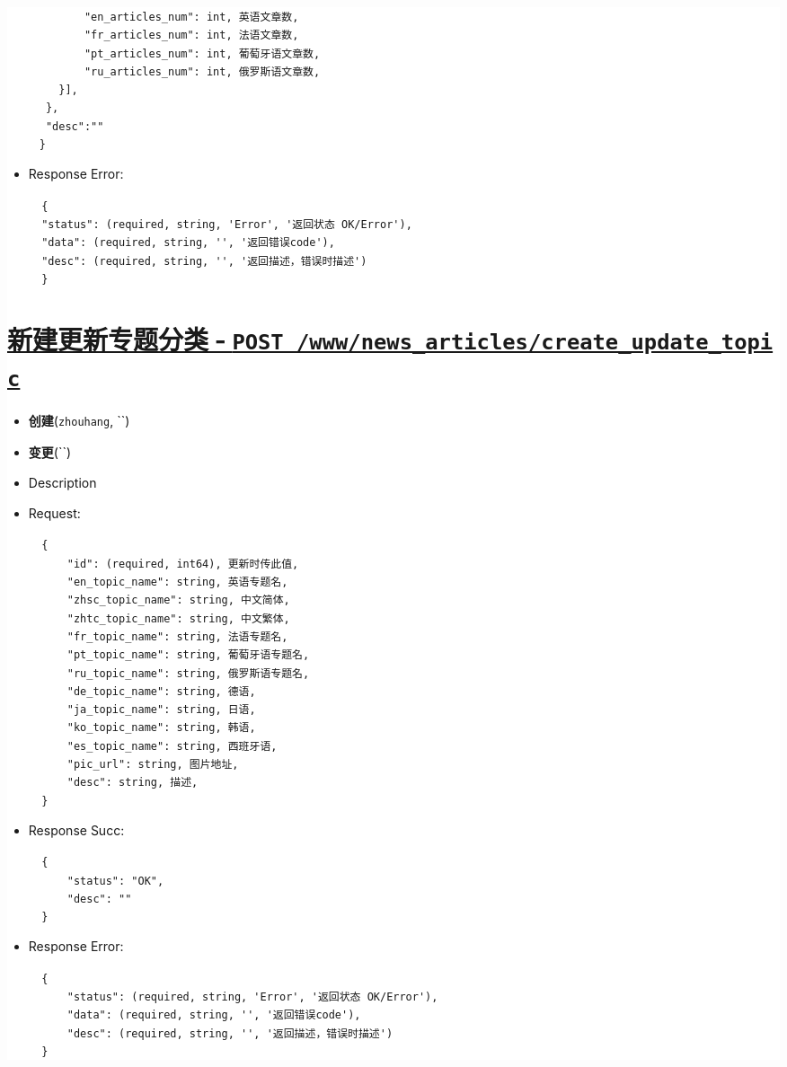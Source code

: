 		  		"en_articles_num": int, 英语文章数,
		  		"fr_articles_num": int, 法语文章数,
		  		"pt_articles_num": int, 葡萄牙语文章数,
		  		"ru_articles_num": int, 俄罗斯语文章数,
		  	}],
		  },
		  "desc":""
	     }

+ Response Error:

		{
		"status": (required, string, 'Error', '返回状态 OK/Error'),
		"data": (required, string, '', '返回错误code'),
		"desc": (required, string, '', '返回描述，错误时描述')
		}


# [新建更新专题分类 - `POST /www/news_articles/create_update_topic` ](#)
+ **创建**(`zhouhang`, ``)
+ **变更**(``)

+ Description

+ Request:

		{
			"id": (required, int64), 更新时传此值,
			"en_topic_name": string, 英语专题名,
			"zhsc_topic_name": string, 中文简体,
			"zhtc_topic_name": string, 中文繁体,
			"fr_topic_name": string, 法语专题名,
			"pt_topic_name": string, 葡萄牙语专题名,
			"ru_topic_name": string, 俄罗斯语专题名,
			"de_topic_name": string, 德语,
			"ja_topic_name": string, 日语,
			"ko_topic_name": string, 韩语,
			"es_topic_name": string, 西班牙语,
			"pic_url": string, 图片地址,
			"desc": string, 描述,
		}
		
+ Response Succ:

		{
			"status": "OK",
			"desc": ""
		}
		
+ Response Error:

		{
			"status": (required, string, 'Error', '返回状态 OK/Error'),
			"data": (required, string, '', '返回错误code'),
			"desc": (required, string, '', '返回描述，错误时描述')
		}
